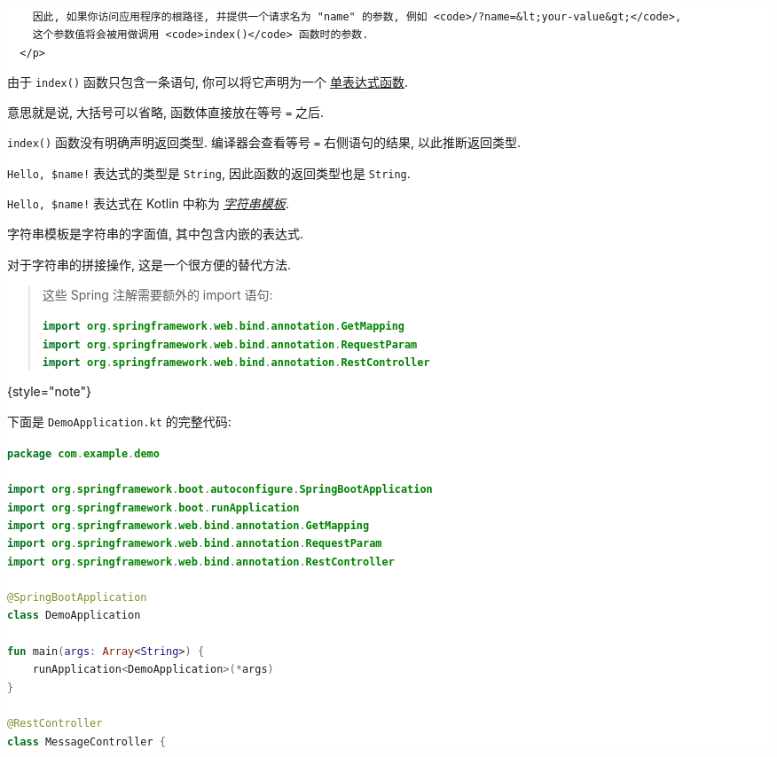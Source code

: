         因此, 如果你访问应用程序的根路径, 并提供一个请求名为 "name" 的参数, 例如 <code>/?name=&lt;your-value&gt;</code>,
        这个参数值将会被用做调用 <code>index()</code> 函数时的参数.
      </p>
   </def>
   <def title="单表达式函数 – index()">
      <p>
        由于 <code>index()</code> 函数只包含一条语句, 你可以将它声明为一个
        <a href="functions.md#single-expression-functions">单表达式函数</a>.
      </p>
      <p>
        意思就是说, 大括号可以省略, 函数体直接放在等号 <code>=</code> 之后.
      </p>
   </def>
   <def title="函数返回值的类型推断">
      <p>
        <code>index()</code> 函数没有明确声明返回类型. 编译器会查看等号 <code>=</code> 右侧语句的结果, 以此推断返回类型.
      </p>
      <p>
        <code>Hello, $name!</code> 表达式的类型是 <code>String</code>, 因此函数的返回类型也是 <code>String</code>.
      </p>
   </def>
   <def title="字符串模板 – $name">
      <p>
        <code>Hello, $name!</code> 表达式在 Kotlin 中称为
        <a href="strings.md#string-templates"><i>字符串模板</i></a>.
      </p>
      <p>
        字符串模板是字符串的字面值, 其中包含内嵌的表达式.
      </p>
      <p>
        对于字符串的拼接操作, 这是一个很方便的替代方法.
      </p>
   </def>
</deflist>

> 这些 Spring 注解需要额外的 import 语句:
>
> ```kotlin
> import org.springframework.web.bind.annotation.GetMapping
> import org.springframework.web.bind.annotation.RequestParam
> import org.springframework.web.bind.annotation.RestController
> ```
>
{style="note"}

下面是 `DemoApplication.kt` 的完整代码:

```kotlin
package com.example.demo

import org.springframework.boot.autoconfigure.SpringBootApplication
import org.springframework.boot.runApplication
import org.springframework.web.bind.annotation.GetMapping
import org.springframework.web.bind.annotation.RequestParam
import org.springframework.web.bind.annotation.RestController

@SpringBootApplication
class DemoApplication

fun main(args: Array<String>) {
    runApplication<DemoApplication>(*args)
}

@RestController
class MessageController {
```